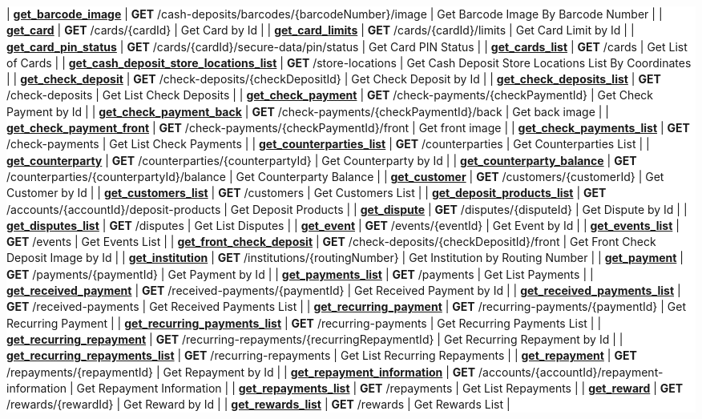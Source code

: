 | [**get_barcode_image**](UnitApi.md#get_barcode_image) | **GET** /cash-deposits/barcodes/{barcodeNumber}/image | Get Barcode Image By Barcode Number |
| [**get_card**](UnitApi.md#get_card) | **GET** /cards/{cardId} | Get Card by Id |
| [**get_card_limits**](UnitApi.md#get_card_limits) | **GET** /cards/{cardId}/limits | Get Card Limit by Id |
| [**get_card_pin_status**](UnitApi.md#get_card_pin_status) | **GET** /cards/{cardId}/secure-data/pin/status | Get Card PIN Status |
| [**get_cards_list**](UnitApi.md#get_cards_list) | **GET** /cards | Get List of Cards |
| [**get_cash_deposit_store_locations_list**](UnitApi.md#get_cash_deposit_store_locations_list) | **GET** /store-locations | Get Cash Deposit Store Locations List By Coordinates |
| [**get_check_deposit**](UnitApi.md#get_check_deposit) | **GET** /check-deposits/{checkDepositId} | Get Check Deposit by Id |
| [**get_check_deposits_list**](UnitApi.md#get_check_deposits_list) | **GET** /check-deposits | Get List Check Deposits |
| [**get_check_payment**](UnitApi.md#get_check_payment) | **GET** /check-payments/{checkPaymentId} | Get Check Payment by Id |
| [**get_check_payment_back**](UnitApi.md#get_check_payment_back) | **GET** /check-payments/{checkPaymentId}/back | Get back image |
| [**get_check_payment_front**](UnitApi.md#get_check_payment_front) | **GET** /check-payments/{checkPaymentId}/front | Get front image |
| [**get_check_payments_list**](UnitApi.md#get_check_payments_list) | **GET** /check-payments | Get List Check Payments |
| [**get_counterparties_list**](UnitApi.md#get_counterparties_list) | **GET** /counterparties | Get Counterparties List |
| [**get_counterparty**](UnitApi.md#get_counterparty) | **GET** /counterparties/{counterpartyId} | Get Counterparty by Id |
| [**get_counterparty_balance**](UnitApi.md#get_counterparty_balance) | **GET** /counterparties/{counterpartyId}/balance | Get Counterparty Balance |
| [**get_customer**](UnitApi.md#get_customer) | **GET** /customers/{customerId} | Get Customer by Id |
| [**get_customers_list**](UnitApi.md#get_customers_list) | **GET** /customers | Get Customers List |
| [**get_deposit_products_list**](UnitApi.md#get_deposit_products_list) | **GET** /accounts/{accountId}/deposit-products | Get Deposit Products |
| [**get_dispute**](UnitApi.md#get_dispute) | **GET** /disputes/{disputeId} | Get Dispute by Id |
| [**get_disputes_list**](UnitApi.md#get_disputes_list) | **GET** /disputes | Get List Disputes |
| [**get_event**](UnitApi.md#get_event) | **GET** /events/{eventId} | Get Event by Id |
| [**get_events_list**](UnitApi.md#get_events_list) | **GET** /events | Get Events List |
| [**get_front_check_deposit**](UnitApi.md#get_front_check_deposit) | **GET** /check-deposits/{checkDepositId}/front | Get Front Check Deposit Image by Id |
| [**get_institution**](UnitApi.md#get_institution) | **GET** /institutions/{routingNumber} | Get Institution by Routing Number |
| [**get_payment**](UnitApi.md#get_payment) | **GET** /payments/{paymentId} | Get Payment by Id |
| [**get_payments_list**](UnitApi.md#get_payments_list) | **GET** /payments | Get List Payments |
| [**get_received_payment**](UnitApi.md#get_received_payment) | **GET** /received-payments/{paymentId} | Get Received Payment by Id |
| [**get_received_payments_list**](UnitApi.md#get_received_payments_list) | **GET** /received-payments | Get Received Payments List |
| [**get_recurring_payment**](UnitApi.md#get_recurring_payment) | **GET** /recurring-payments/{paymentId} | Get Recurring Payment |
| [**get_recurring_payments_list**](UnitApi.md#get_recurring_payments_list) | **GET** /recurring-payments | Get Recurring Payments List |
| [**get_recurring_repayment**](UnitApi.md#get_recurring_repayment) | **GET** /recurring-repayments/{recurringRepaymentId} | Get Recurring Repayment by Id |
| [**get_recurring_repayments_list**](UnitApi.md#get_recurring_repayments_list) | **GET** /recurring-repayments | Get List Recurring Repayments |
| [**get_repayment**](UnitApi.md#get_repayment) | **GET** /repayments/{repaymentId} | Get Repayment by Id |
| [**get_repayment_information**](UnitApi.md#get_repayment_information) | **GET** /accounts/{accountId}/repayment-information | Get Repayment Information |
| [**get_repayments_list**](UnitApi.md#get_repayments_list) | **GET** /repayments | Get List Repayments |
| [**get_reward**](UnitApi.md#get_reward) | **GET** /rewards/{rewardId} | Get Reward by Id |
| [**get_rewards_list**](UnitApi.md#get_rewards_list) | **GET** /rewards | Get Rewards List |